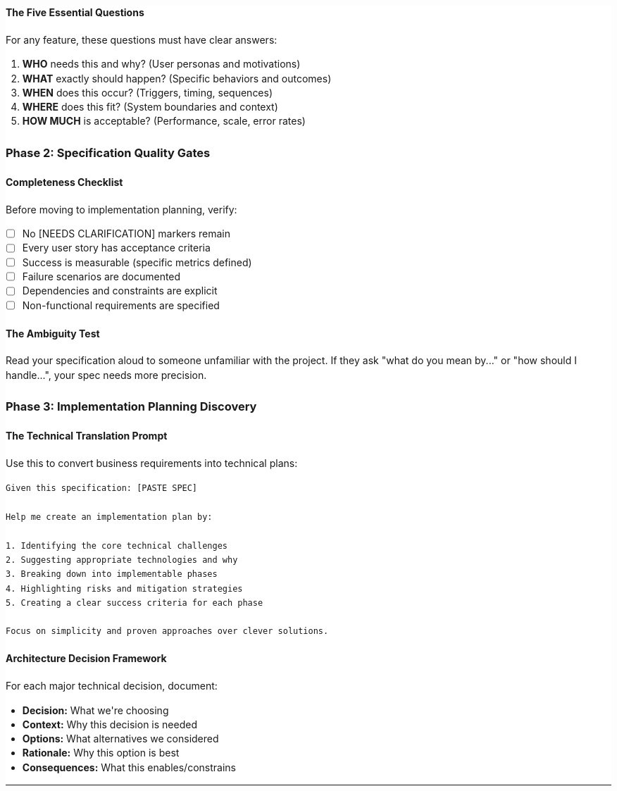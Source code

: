 #### The Five Essential Questions

For any feature, these questions must have clear answers:

1. **WHO** needs this and why? (User personas and motivations)
2. **WHAT** exactly should happen? (Specific behaviors and outcomes)
3. **WHEN** does this occur? (Triggers, timing, sequences)
4. **WHERE** does this fit? (System boundaries and context)
5. **HOW MUCH** is acceptable? (Performance, scale, error rates)

### Phase 2: Specification Quality Gates

#### Completeness Checklist

Before moving to implementation planning, verify:

- [ ] No [NEEDS CLARIFICATION] markers remain
- [ ] Every user story has acceptance criteria
- [ ] Success is measurable (specific metrics defined)
- [ ] Failure scenarios are documented
- [ ] Dependencies and constraints are explicit
- [ ] Non-functional requirements are specified

#### The Ambiguity Test

Read your specification aloud to someone unfamiliar with the project. If they ask "what do you mean by..." or "how should I handle...", your spec needs more precision.

### Phase 3: Implementation Planning Discovery

#### The Technical Translation Prompt

Use this to convert business requirements into technical plans:

```
Given this specification: [PASTE SPEC]

Help me create an implementation plan by:

1. Identifying the core technical challenges
2. Suggesting appropriate technologies and why
3. Breaking down into implementable phases
4. Highlighting risks and mitigation strategies
5. Creating a clear success criteria for each phase

Focus on simplicity and proven approaches over clever solutions.
```

#### Architecture Decision Framework

For each major technical decision, document:

- **Decision:** What we're choosing
- **Context:** Why this decision is needed
- **Options:** What alternatives we considered
- **Rationale:** Why this option is best
- **Consequences:** What this enables/constrains

---